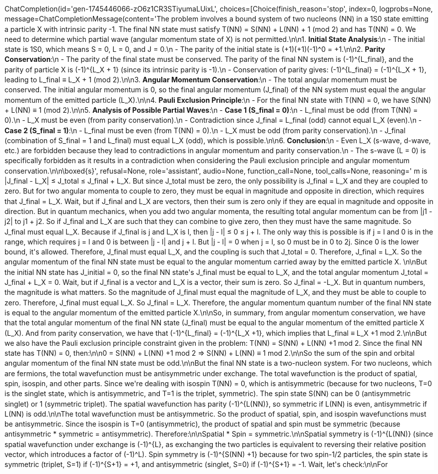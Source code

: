 ChatCompletion(id='gen-1745446066-zO6z1CR3STiyumaLUixL',
choices=[Choice(finish_reason='stop', index=0, logprobs=None, message=ChatCompletionMessage(content='The problem involves a bound system of two nucleons (NN) in a 1S0 state emitting a particle X with intrinsic parity -1. The final NN state must satisfy T(NN) = S(NN) + L(NN) + 1 (mod 2) and has T(NN) = 0. We need to determine which partial wave (angular momentum state of X) is not permitted.\n\n1. **Initial State Analysis**:\n   - The initial state is 1S0, which means S = 0, L = 0, and J = 0.\n   - The parity of the initial state is (+1)(+1)(-1)^0 = +1.\n\n2. **Parity Conservation**:\n   - The parity of the final state must be conserved. The parity of the final NN system is (-1)^{L_final}, and the parity of particle X is (-1)^{L_X + 1} (since its intrinsic parity is -1).\n   - Conservation of parity gives: (-1)^{L_final} = (-1)^{L_X + 1}, leading to L_final ≡ L_X + 1 (mod 2).\n\n3. **Angular Momentum Conservation**:\n   - The total angular momentum must be conserved. The initial angular momentum is 0, so the final angular momentum (J_final) of the NN system must equal the angular momentum of the emitted particle (L_X).\n\n4. **Pauli Exclusion Principle**:\n   - For the final NN state with T(NN) = 0, we have S(NN) + L(NN) ≡ 1 (mod 2).\n\n5. **Analysis of Possible Partial Waves**:\n   - **Case 1 (S_final = 0)**:\n     - L_final must be odd (from T(NN) = 0).\n     - L_X must be even (from parity conservation).\n     - Contradiction since J_final = L_final (odd) cannot equal L_X (even).\n   - **Case 2 (S_final = 1)**:\n     - L_final must be even (from T(NN) = 0).\n     - L_X must be odd (from parity conservation).\n     - J_final (combination of S_final = 1 and L_final) must equal L_X (odd), which is possible.\n\n6. **Conclusion**:\n   - Even L_X (s-wave, d-wave, etc.) are forbidden because they lead to contradictions in angular momentum and parity conservation.\n   - The s-wave (L = 0) is specifically forbidden as it results in a contradiction when considering the Pauli exclusion principle and angular momentum conservation.\n\n\\boxed{s}', refusal=None, role='assistant', audio=None, function_call=None, tool_calls=None, reasoning=' m is |J_final - L_X| ≤ J_total ≤ J_final + L_X. But since J_total must be zero, the only possibility is J_final = L_X and they are coupled to zero. But for two angular momenta to couple to zero, they must be equal in magnitude and opposite in direction, which requires that J_final = L_X. Wait, but if J_final and L_X are vectors, then their sum is zero only if they are equal in magnitude and opposite in direction. But in quantum mechanics, when you add two angular momenta, the resulting total angular momentum can be from |j1 - j2| to j1 + j2. So if J_final and L_X are such that they can combine to give zero, then they must have the same magnitude. So J_final must equal L_X. Because if J_final is j and L_X is l, then |j - l| ≤ 0 ≤ j + l. The only way this is possible is if j = l and 0 is in the range, which requires j = l and 0 is between |j - l| and j + l. But |j - l| = 0 when j = l, so 0 must be in 0 to 2j. Since 0 is the lower bound, it\'s allowed. Therefore, J_final must equal L_X, and the coupling is such that J_total = 0. Therefore, J_final = L_X. So the angular momentum of the final NN state must be equal to the angular momentum carried away by the emitted particle X. \n\nBut the initial NN state has J_initial = 0, so the final NN state\'s J_final must be equal to L_X, and the total angular momentum J_total = J_final + L_X = 0. Wait, but if J_final is a vector and L_X is a vector, their sum is zero. So J_final = -L_X. But in quantum numbers, the magnitude is what matters. So the magnitude of J_final must equal the magnitude of L_X, and they must be able to couple to zero. Therefore, J_final must equal L_X. So J_final = L_X. Therefore, the angular momentum quantum number of the final NN state is equal to the angular momentum of the emitted particle X.\n\nSo, in summary, from angular momentum conservation, we have that the total angular momentum of the final NN state (J_final) must be equal to the angular momentum of the emitted particle X (L_X). And from parity conservation, we have that (-1)^{L_final} = (-1)^{L_X +1}, which implies that L_final ≡ L_X +1 mod 2.\n\nBut we also have the Pauli exclusion principle constraint given in the problem: T(NN) = S(NN) + L(NN) +1 mod 2. Since the final NN state has T(NN) = 0, then:\n\n0 = S(NN) + L(NN) +1 mod 2 => S(NN) + L(NN) ≡ 1 mod 2.\n\nSo the sum of the spin and orbital angular momentum of the final NN state must be odd.\n\nBut the final NN state is a two-nucleon system. For two nucleons, which are fermions, the total wavefunction must be antisymmetric under exchange. The total wavefunction is the product of spatial, spin, isospin, and other parts. Since we\'re dealing with isospin T(NN) = 0, which is antisymmetric (because for two nucleons, T=0 is the singlet state, which is antisymmetric, and T=1 is the triplet, symmetric). The spin state S(NN) can be 0 (antisymmetric singlet) or 1 (symmetric triplet). The spatial wavefunction has parity (-1)^{L(NN)}, so symmetric if L(NN) is even, antisymmetric if L(NN) is odd.\n\nThe total wavefunction must be antisymmetric. So the product of spatial, spin, and isospin wavefunctions must be antisymmetric. Since the isospin is T=0 (antisymmetric), the product of spatial and spin must be symmetric (because antisymmetric * symmetric = antisymmetric). Therefore:\n\nSpatial * Spin = symmetric.\n\nSpatial symmetry is (-1)^{L(NN)} (since spatial wavefunction under exchange is (-1)^{L}, as exchanging the two particles is equivalent to reversing their relative position vector, which introduces a factor of (-1)^L). Spin symmetry is (-1)^{S(NN) +1} because for two spin-1/2 particles, the spin state is symmetric (triplet, S=1) if (-1)^{S+1} = +1, and antisymmetric (singlet, S=0) if (-1)^{S+1} = -1. Wait, let\'s check:\n\nFor